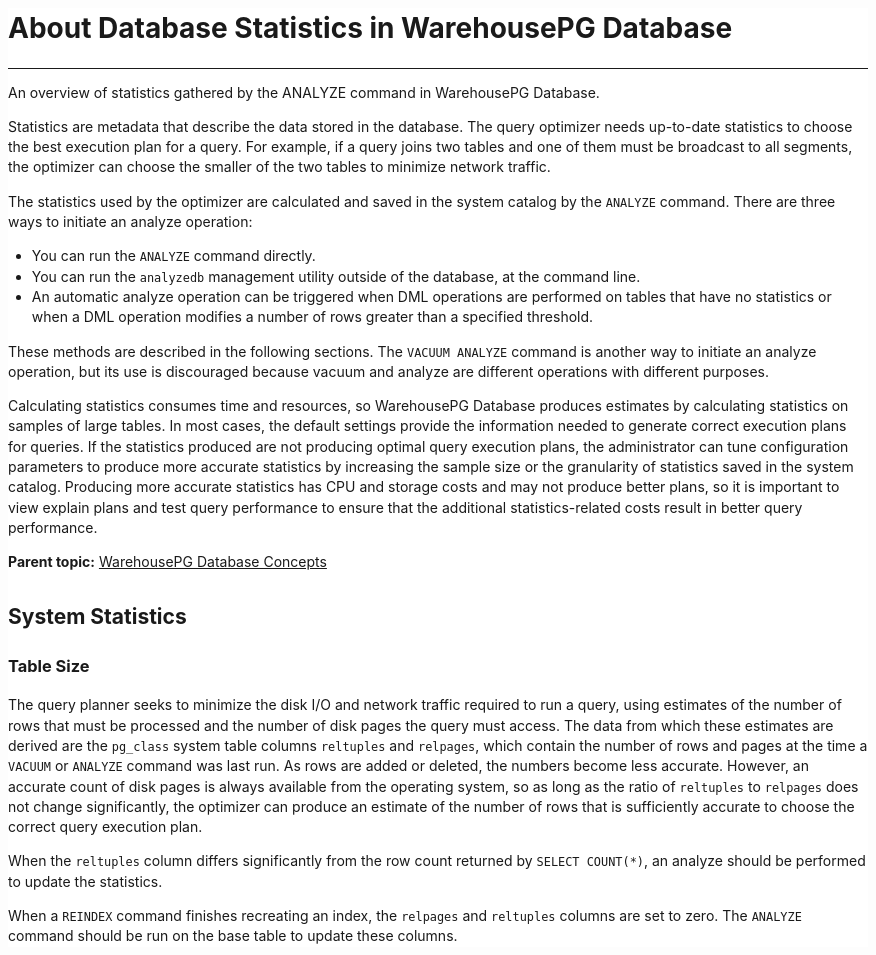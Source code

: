 # About Database Statistics in WarehousePG Database
---

An overview of statistics gathered by the ANALYZE command in WarehousePG Database.

Statistics are metadata that describe the data stored in the database. The query optimizer needs up-to-date statistics to choose the best execution plan for a query. For example, if a query joins two tables and one of them must be broadcast to all segments, the optimizer can choose the smaller of the two tables to minimize network traffic.

The statistics used by the optimizer are calculated and saved in the system catalog by the `ANALYZE` command. There are three ways to initiate an analyze operation:

-   You can run the `ANALYZE` command directly.
-   You can run the `analyzedb` management utility outside of the database, at the command line.
-   An automatic analyze operation can be triggered when DML operations are performed on tables that have no statistics or when a DML operation modifies a number of rows greater than a specified threshold.

These methods are described in the following sections. The `VACUUM ANALYZE` command is another way to initiate an analyze operation, but its use is discouraged because vacuum and analyze are different operations with different purposes.

Calculating statistics consumes time and resources, so WarehousePG Database produces estimates by calculating statistics on samples of large tables. In most cases, the default settings provide the information needed to generate correct execution plans for queries. If the statistics produced are not producing optimal query execution plans, the administrator can tune configuration parameters to produce more accurate statistics by increasing the sample size or the granularity of statistics saved in the system catalog. Producing more accurate statistics has CPU and storage costs and may not produce better plans, so it is important to view explain plans and test query performance to ensure that the additional statistics-related costs result in better query performance.

**Parent topic:** [WarehousePG Database Concepts](../intro/concepts.html)

## <a id="topic_oq3_qxj_3s"></a>System Statistics

### <a id="tabsize"></a>Table Size

The query planner seeks to minimize the disk I/O and network traffic required to run a query, using estimates of the number of rows that must be processed and the number of disk pages the query must access. The data from which these estimates are derived are the `pg_class` system table columns `reltuples` and `relpages`, which contain the number of rows and pages at the time a `VACUUM` or `ANALYZE` command was last run. As rows are added or deleted, the numbers become less accurate. However, an accurate count of disk pages is always available from the operating system, so as long as the ratio of `reltuples` to `relpages` does not change significantly, the optimizer can produce an estimate of the number of rows that is sufficiently accurate to choose the correct query execution plan.

When the `reltuples` column differs significantly from the row count returned by `SELECT COUNT(*)`, an analyze should be performed to update the statistics.

When a `REINDEX` command finishes recreating an index, the `relpages` and `reltuples` columns are set to zero. The `ANALYZE` command should be run on the base table to update these columns.
